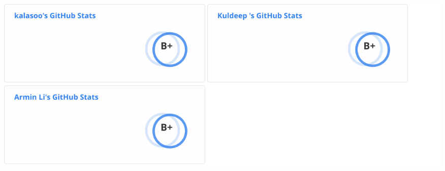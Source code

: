 <a href="https://github.com/kalasoo"><img src="images/5427.svg"  width=46% /></a>
<a href="https://github.com/kiok46"><img src="images/5546.svg"  width=46% /></a>
<a href="https://github.com/livc"><img src="images/5856.svg"  width=46% /></a>